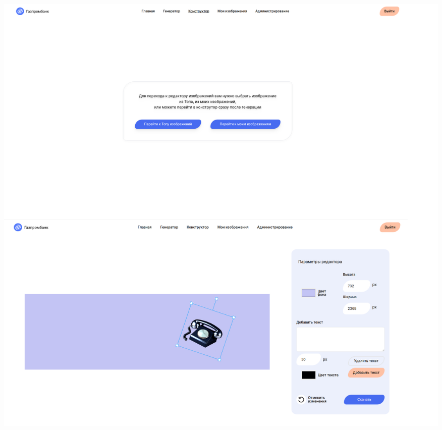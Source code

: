 <img src="./images/front_10.png" alt="Сервис" width="800">
<img src="./images/front_15.jpg" alt="Сервис" width="800">